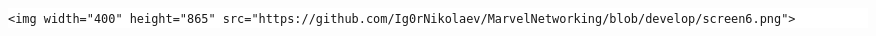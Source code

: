     <img width="400" height="865" src="https://github.com/Ig0rNikolaev/MarvelNetworking/blob/develop/screen6.png">
</p>
